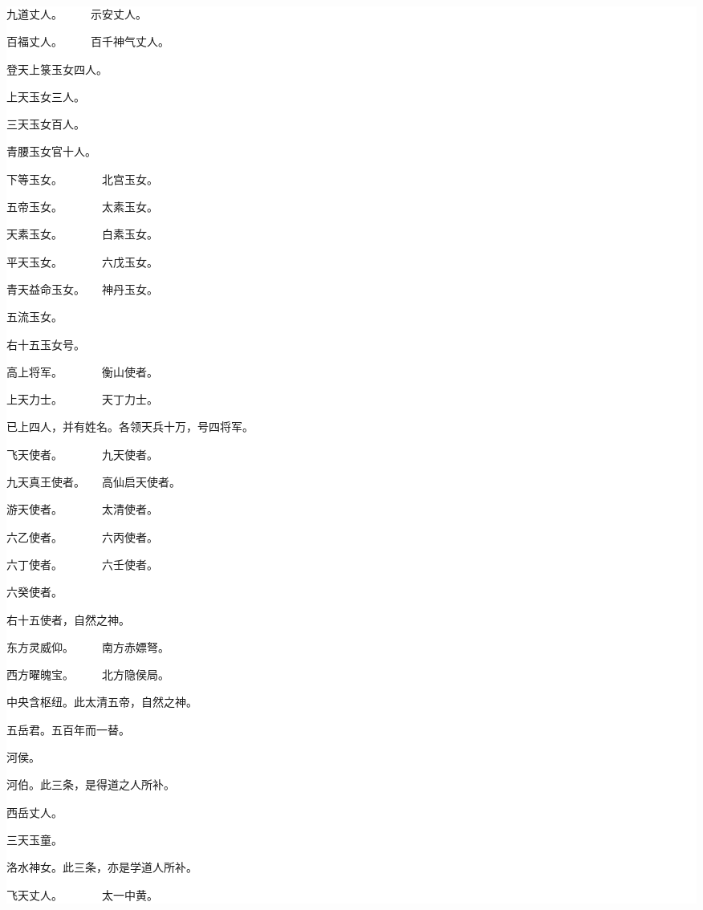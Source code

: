 九道丈人。　　　示安丈人。  

百福丈人。　　　百千神气丈人。  

登天上箓玉女四人。  

上天玉女三人。  

三天玉女百人。  

青腰玉女官十人。  

下等玉女。　　　　北宫玉女。  

五帝玉女。　　　　太素玉女。  

天素玉女。　　　　白素玉女。  

平天玉女。　　　　六戊玉女。  

青天益命玉女。　　神丹玉女。  

五流玉女。  

右十五玉女号。  

高上将军。　　　　衡山使者。  

上天力士。　　　　天丁力士。  

已上四人，并有姓名。各领天兵十万，号四将军。  

飞天使者。　　　　九天使者。  

九天真王使者。　　高仙启天使者。  

游天使者。　　　　太清使者。  

六乙使者。　　　　六丙使者。  

六丁使者。　　　　六壬使者。  

六癸使者。  

右十五使者，自然之神。  

东方灵威仰。　　　南方赤嫖弩。  

西方曜魄宝。　　　北方隐侯局。  

中央含枢纽。此太清五帝，自然之神。  

五岳君。五百年而一替。  

河侯。  

河伯。此三条，是得道之人所补。  

西岳丈人。  

三天玉童。  

洛水神女。此三条，亦是学道人所补。  

飞天丈人。　　　　太一中黄。  
